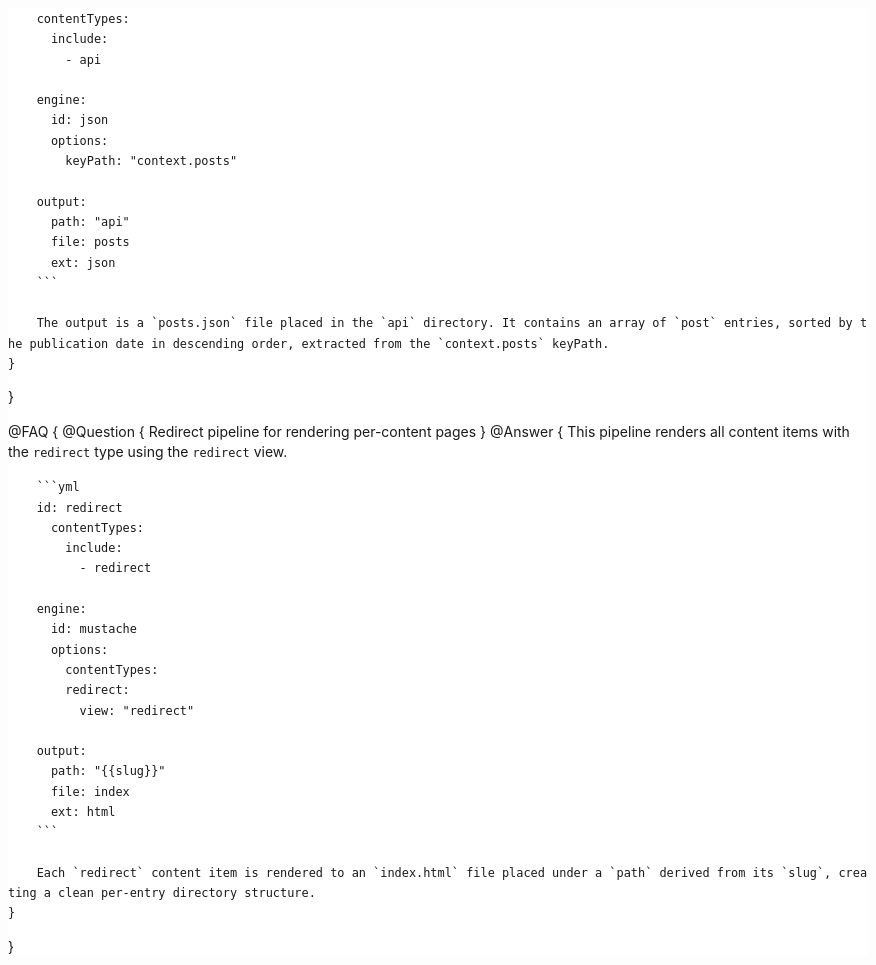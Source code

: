         contentTypes:
          include:
            - api

        engine: 
          id: json
          options:
            keyPath: "context.posts"

        output:
          path: "api"
          file: posts
          ext: json
        ```

        The output is a `posts.json` file placed in the `api` directory. It contains an array of `post` entries, sorted by the publication date in descending order, extracted from the `context.posts` keyPath.
    }
}

@FAQ {
    @Question {
        Redirect pipeline for rendering per-content pages
    }
    @Answer {
        This pipeline renders all content items with the `redirect` type using the `redirect` view.

        ```yml
        id: redirect
          contentTypes: 
            include:
              - redirect

        engine: 
          id: mustache
          options:
            contentTypes: 
            redirect:
              view: "redirect"

        output:
          path: "{{slug}}"
          file: index
          ext: html
        ```

        Each `redirect` content item is rendered to an `index.html` file placed under a `path` derived from its `slug`, creating a clean per-entry directory structure.
    }
}